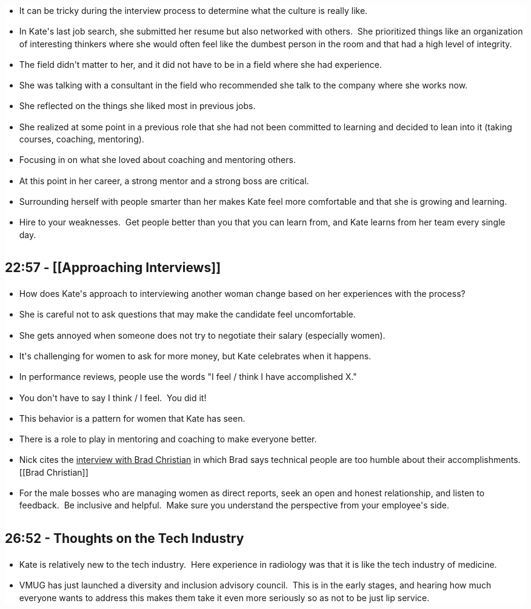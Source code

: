 * It can be tricky during the interview process to determine what the culture is really like. 

* In Kate's last job search, she submitted her resume but also networked with others.  She prioritized things like an organization of interesting thinkers where she would often feel like the dumbest person in the room and that had a high level of integrity.  

* The field didn't matter to her, and it did not have to be in a field where she had experience.   

* She was talking with a consultant in the field who recommended she talk to the company where she works now. 

* She reflected on the things she liked most in previous jobs. 

* She realized at some point in a previous role that she had not been committed to learning and decided to lean into it (taking courses, coaching, mentoring).  

* Focusing in on what she loved about coaching and mentoring others. 

* At this point in her career, a strong mentor and a strong boss are critical. 

* Surrounding herself with people smarter than her makes Kate feel more comfortable and that she is growing and learning. 

* Hire to your weaknesses.  Get people better than you that you can learn from, and Kate learns from her team every single day. 

## 22:57 - [[Approaching Interviews]] 

* How does Kate's approach to interviewing another woman change based on her experiences with the process? 

* She is careful not to ask questions that may make the candidate feel uncomfortable. 

* She gets annoyed when someone does not try to negotiate their salary (especially women). 

* It's challenging for women to ask for more money, but Kate celebrates when it happens. 

* In performance reviews, people use the words "I feel / think I have accomplished X." 

* You don't have to say I think / I feel.  You did it! 

* This behavior is a pattern for women that Kate has seen. 

* There is a role to play in mentoring and coaching to make everyone better. 

* Nick cites the [interview with Brad Christian](https://nerd-journey.com/career-insight-from-the-manager-lens-with-brad-christian-2-2/) in which Brad says technical people are too humble about their accomplishments.  [[Brad Christian]] 

* For the male bosses who are managing women as direct reports, seek an open and honest relationship, and listen to feedback.  Be inclusive and helpful.  Make sure you understand the perspective from your employee's side. 

## 26:52 - Thoughts on the Tech Industry 

* Kate is relatively new to the tech industry.  Here experience in radiology was that it is like the tech industry of medicine. 

* VMUG has just launched a diversity and inclusion advisory council.  This is in the early stages, and hearing how much everyone wants to address this makes them take it even more seriously so as not to be just lip service. 
